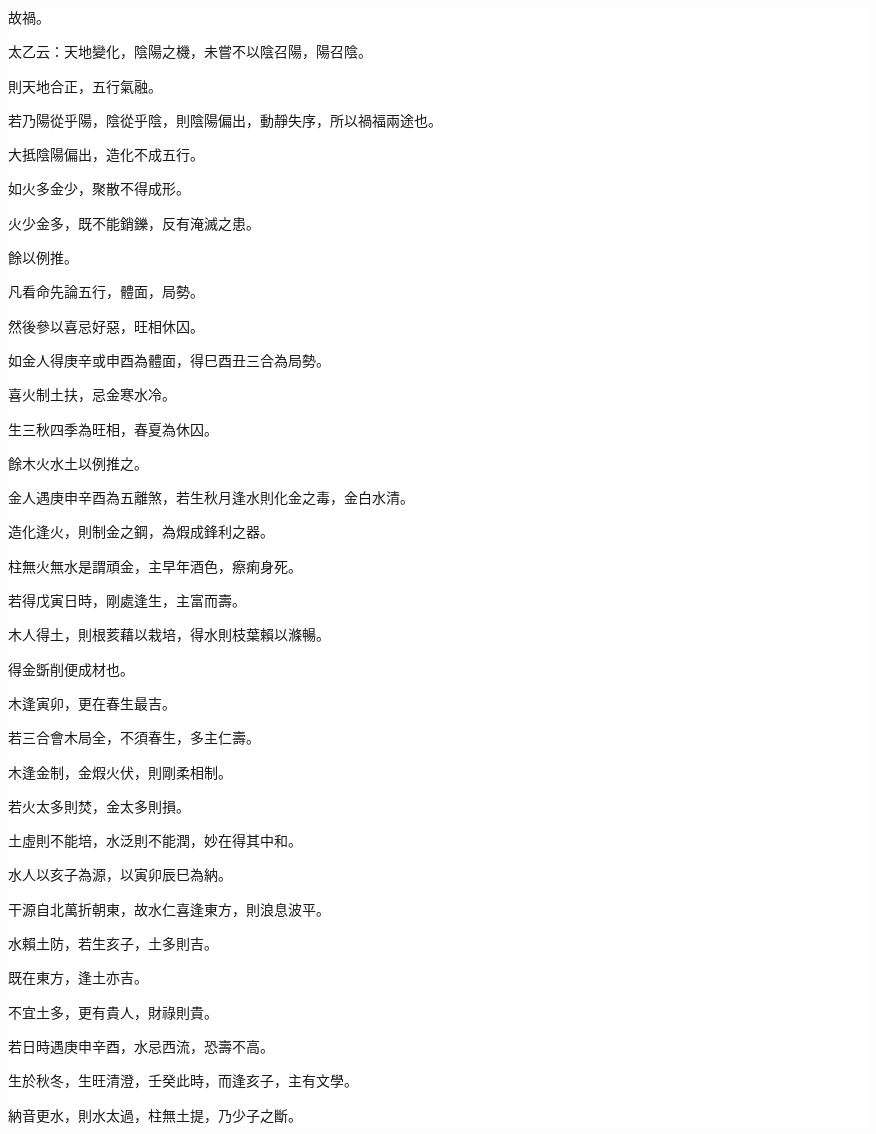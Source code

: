 故禍。

太乙云：天地變化，陰陽之機，未嘗不以陰召陽，陽召陰。

則天地合正，五行氣融。

若乃陽從乎陽，陰從乎陰，則陰陽偏出，動靜失序，所以禍福兩途也。

大抵陰陽偏出，造化不成五行。

如火多金少，聚散不得成形。

火少金多，既不能銷鑠，反有淹滅之患。

餘以例推。

凡看命先論五行，體面，局勢。

然後參以喜忌好惡，旺相休囚。

如金人得庚辛或申酉為體面，得巳酉丑三合為局勢。

喜火制土扶，忌金寒水冷。

生三秋四季為旺相，春夏為休囚。

餘木火水土以例推之。

金人遇庚申辛酉為五離煞，若生秋月逢水則化金之毒，金白水清。

造化逢火，則制金之鋼，為煆成鋒利之器。

柱無火無水是謂頑金，主早年酒色，瘵痢身死。

若得戊寅日時，剛處逢生，主富而壽。

木人得土，則根荄藉以栽培，得水則枝葉賴以滌暢。

得金斲削便成材也。

木逢寅卯，更在春生最吉。

若三合會木局全，不須春生，多主仁壽。

木逢金制，金煆火伏，則剛柔相制。

若火太多則焚，金太多則損。

土虛則不能培，水泛則不能潤，妙在得其中和。

水人以亥子為源，以寅卯辰巳為納。

干源自北萬折朝東，故水仁喜逢東方，則浪息波平。

水賴土防，若生亥子，土多則吉。

既在東方，逢土亦吉。

不宜土多，更有貴人，財祿則貴。

若日時遇庚申辛酉，水忌西流，恐壽不高。

生於秋冬，生旺清澄，壬癸此時，而逢亥子，主有文學。

納音更水，則水太過，柱無土提，乃少子之斷。
